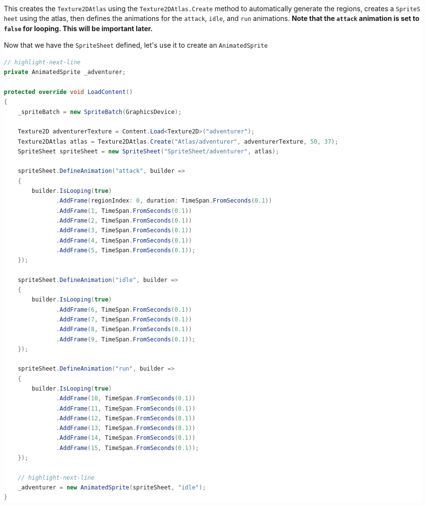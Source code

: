This creates the `Texture2DAtlas` using the `Texture2DAtlas.Create` method to automatically generate the regions, creates a `SpriteSheet` using the atlas, then defines the animations for the `attack`, `idle`, and `run` animations.  **Note that the `attack` animation is set to `false` for looping.  This will be important later.**

Now that we have the `SpriteSheet` defined, let's use it to create an `AnimatedSprite`



```cs
// highlight-next-line
private AnimatedSprite _adventurer;

protected override void LoadContent()
{
    _spriteBatch = new SpriteBatch(GraphicsDevice);

    Texture2D adventurerTexture = Content.Load<Texture2D>("adventurer");
    Texture2DAtlas atlas = Texture2DAtlas.Create("Atlas/adventurer", adventurerTexture, 50, 37);
    SpriteSheet spriteSheet = new SpriteSheet("SpriteSheet/adventurer", atlas);

    spriteSheet.DefineAnimation("attack", builder =>
    {
        builder.IsLooping(true)
               .AddFrame(regionIndex: 0, duration: TimeSpan.FromSeconds(0.1))
               .AddFrame(1, TimeSpan.FromSeconds(0.1))
               .AddFrame(2, TimeSpan.FromSeconds(0.1))
               .AddFrame(3, TimeSpan.FromSeconds(0.1))
               .AddFrame(4, TimeSpan.FromSeconds(0.1))
               .AddFrame(5, TimeSpan.FromSeconds(0.1));
    });

    spriteSheet.DefineAnimation("idle", builder =>
    {
        builder.IsLooping(true)
               .AddFrame(6, TimeSpan.FromSeconds(0.1))
               .AddFrame(7, TimeSpan.FromSeconds(0.1))
               .AddFrame(8, TimeSpan.FromSeconds(0.1))
               .AddFrame(9, TimeSpan.FromSeconds(0.1));
    });

    spriteSheet.DefineAnimation("run", builder =>
    {
        builder.IsLooping(true)
               .AddFrame(10, TimeSpan.FromSeconds(0.1))
               .AddFrame(11, TimeSpan.FromSeconds(0.1))
               .AddFrame(12, TimeSpan.FromSeconds(0.1))
               .AddFrame(13, TimeSpan.FromSeconds(0.1))
               .AddFrame(14, TimeSpan.FromSeconds(0.1))
               .AddFrame(15, TimeSpan.FromSeconds(0.1));
    });

    // highlight-next-line
    _adventurer = new AnimatedSprite(spriteSheet, "idle");
}
```
